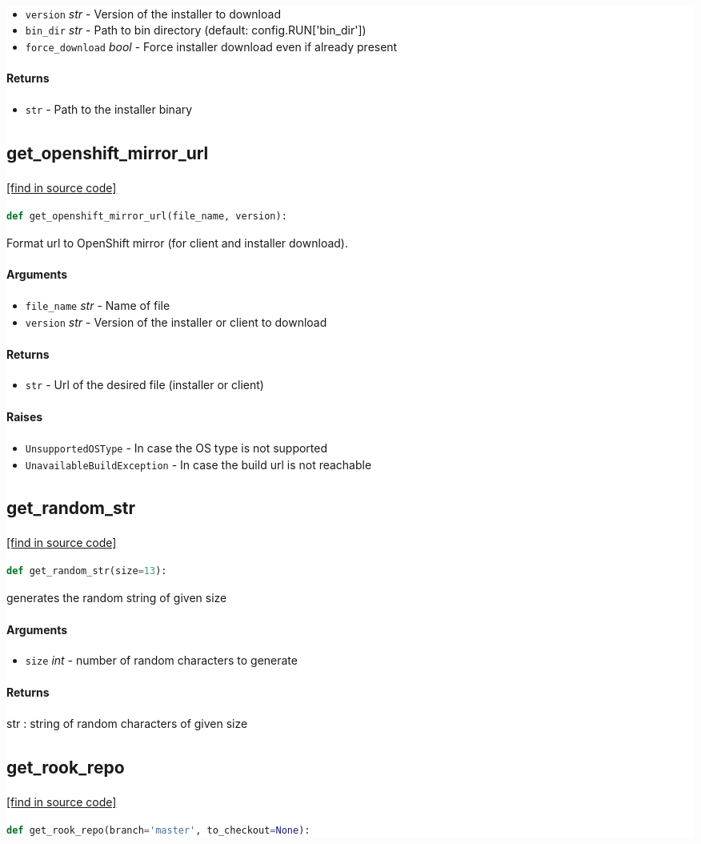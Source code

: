 - `version` *str* - Version of the installer to download
- `bin_dir` *str* - Path to bin directory (default: config.RUN['bin_dir'])
- `force_download` *bool* - Force installer download even if already present

#### Returns

- `str` - Path to the installer binary

## get_openshift_mirror_url

[[find in source code]](https://github.com/gklein/ocs-ci/blob/master/ocs_ci/utility/utils.py#L600)

```python
def get_openshift_mirror_url(file_name, version):
```

Format url to OpenShift mirror (for client and installer download).

#### Arguments

- `file_name` *str* - Name of file
- `version` *str* - Version of the installer or client to download

#### Returns

- `str` - Url of the desired file (installer or client)

#### Raises

- `UnsupportedOSType` - In case the OS type is not supported
- `UnavailableBuildException` - In case the build url is not reachable

## get_random_str

[[find in source code]](https://github.com/gklein/ocs-ci/blob/master/ocs_ci/utility/utils.py#L760)

```python
def get_random_str(size=13):
```

generates the random string of given size

#### Arguments

- `size` *int* - number of random characters to generate

#### Returns

str : string of random characters of given size

## get_rook_repo

[[find in source code]](https://github.com/gklein/ocs-ci/blob/master/ocs_ci/utility/utils.py#L1179)

```python
def get_rook_repo(branch='master', to_checkout=None):
```
